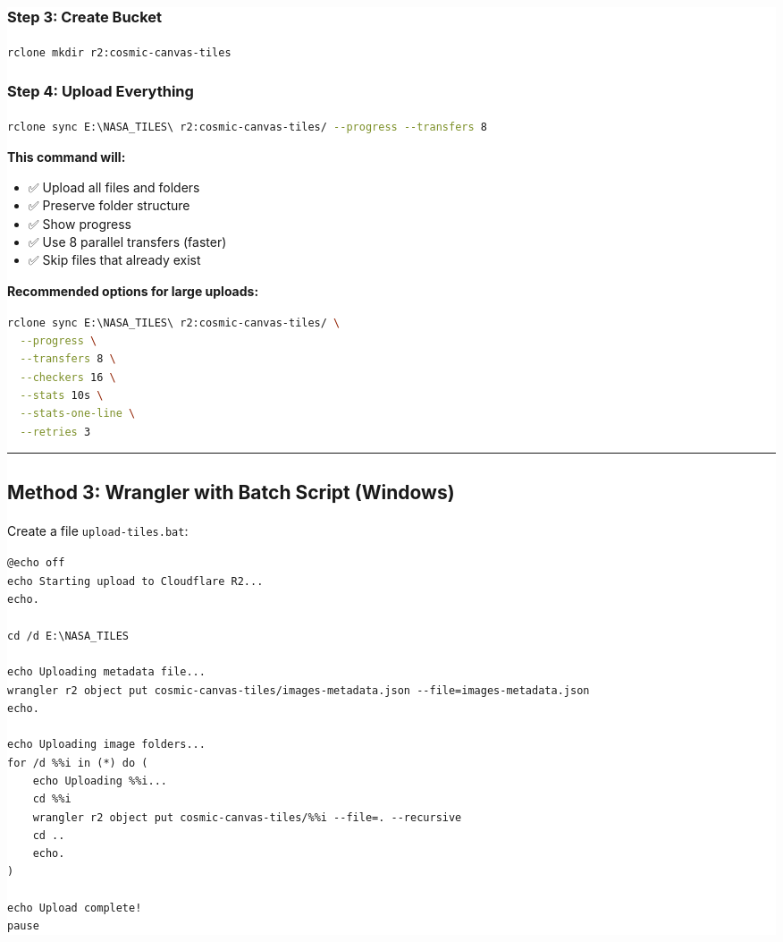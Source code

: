 ### Step 3: Create Bucket

```bash
rclone mkdir r2:cosmic-canvas-tiles
```

### Step 4: Upload Everything

```bash
rclone sync E:\NASA_TILES\ r2:cosmic-canvas-tiles/ --progress --transfers 8
```

**This command will:**

- ✅ Upload all files and folders
- ✅ Preserve folder structure
- ✅ Show progress
- ✅ Use 8 parallel transfers (faster)
- ✅ Skip files that already exist

**Recommended options for large uploads:**

```bash
rclone sync E:\NASA_TILES\ r2:cosmic-canvas-tiles/ \
  --progress \
  --transfers 8 \
  --checkers 16 \
  --stats 10s \
  --stats-one-line \
  --retries 3
```

---

## Method 3: Wrangler with Batch Script (Windows)

Create a file `upload-tiles.bat`:

```batch
@echo off
echo Starting upload to Cloudflare R2...
echo.

cd /d E:\NASA_TILES

echo Uploading metadata file...
wrangler r2 object put cosmic-canvas-tiles/images-metadata.json --file=images-metadata.json
echo.

echo Uploading image folders...
for /d %%i in (*) do (
    echo Uploading %%i...
    cd %%i
    wrangler r2 object put cosmic-canvas-tiles/%%i --file=. --recursive
    cd ..
    echo.
)

echo Upload complete!
pause
```
